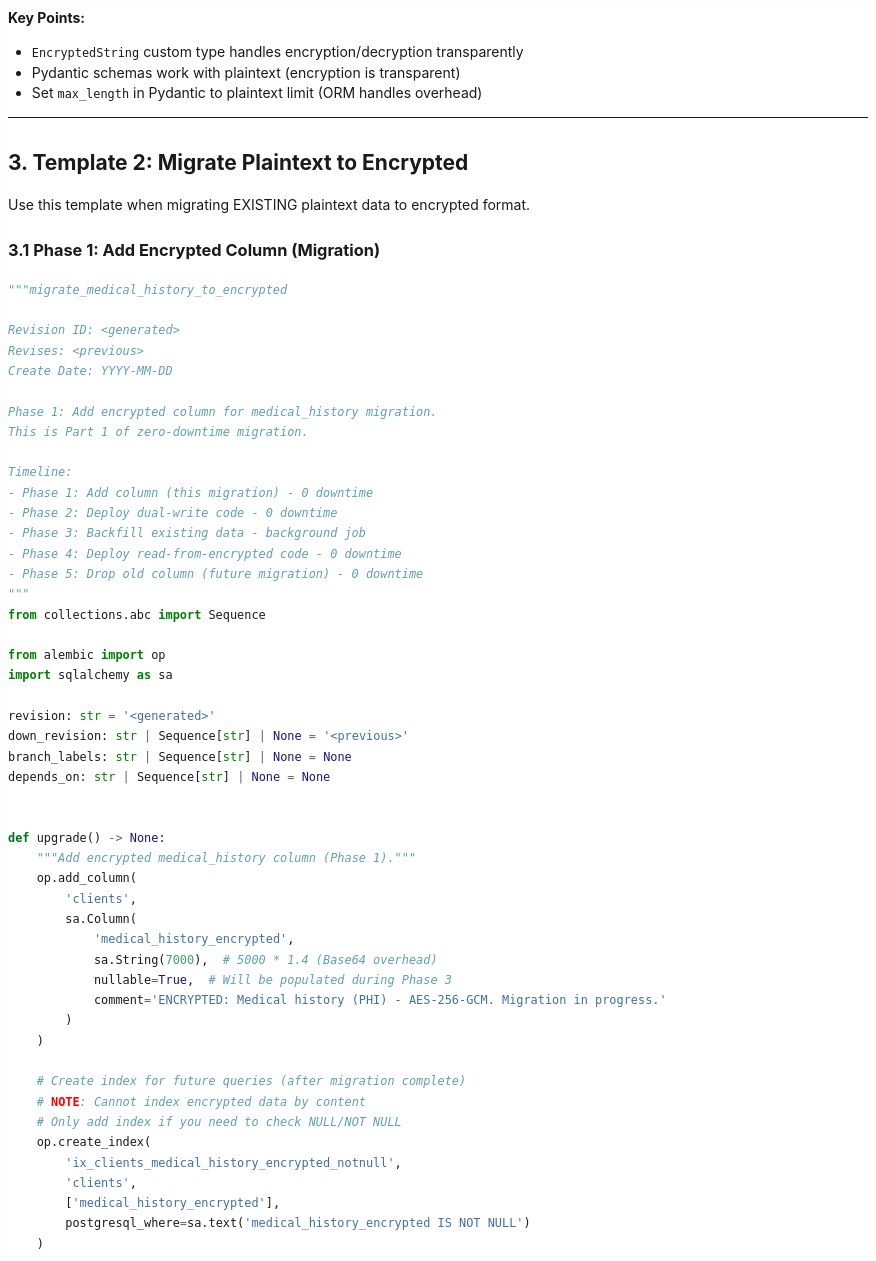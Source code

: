 **Key Points:**
- `EncryptedString` custom type handles encryption/decryption transparently
- Pydantic schemas work with plaintext (encryption is transparent)
- Set `max_length` in Pydantic to plaintext limit (ORM handles overhead)

---

## 3. Template 2: Migrate Plaintext to Encrypted

Use this template when migrating EXISTING plaintext data to encrypted format.

### 3.1 Phase 1: Add Encrypted Column (Migration)

```python
"""migrate_medical_history_to_encrypted

Revision ID: <generated>
Revises: <previous>
Create Date: YYYY-MM-DD

Phase 1: Add encrypted column for medical_history migration.
This is Part 1 of zero-downtime migration.

Timeline:
- Phase 1: Add column (this migration) - 0 downtime
- Phase 2: Deploy dual-write code - 0 downtime
- Phase 3: Backfill existing data - background job
- Phase 4: Deploy read-from-encrypted code - 0 downtime
- Phase 5: Drop old column (future migration) - 0 downtime
"""
from collections.abc import Sequence

from alembic import op
import sqlalchemy as sa

revision: str = '<generated>'
down_revision: str | Sequence[str] | None = '<previous>'
branch_labels: str | Sequence[str] | None = None
depends_on: str | Sequence[str] | None = None


def upgrade() -> None:
    """Add encrypted medical_history column (Phase 1)."""
    op.add_column(
        'clients',
        sa.Column(
            'medical_history_encrypted',
            sa.String(7000),  # 5000 * 1.4 (Base64 overhead)
            nullable=True,  # Will be populated during Phase 3
            comment='ENCRYPTED: Medical history (PHI) - AES-256-GCM. Migration in progress.'
        )
    )

    # Create index for future queries (after migration complete)
    # NOTE: Cannot index encrypted data by content
    # Only add index if you need to check NULL/NOT NULL
    op.create_index(
        'ix_clients_medical_history_encrypted_notnull',
        'clients',
        ['medical_history_encrypted'],
        postgresql_where=sa.text('medical_history_encrypted IS NOT NULL')
    )


```